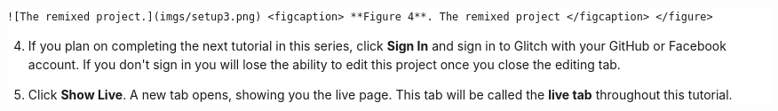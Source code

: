     ![The remixed project.](imgs/setup3.png) <figcaption> **Figure 4**. The remixed project </figcaption> </figure>
4. If you plan on completing the next tutorial in this series, click **Sign In** and sign in to Glitch with your GitHub or Facebook account. If you don't sign in you will lose the ability to edit this project once you close the editing tab.

5. Click **Show Live**. A new tab opens, showing you the live page. This tab will be called the **live tab** throughout this tutorial.
    
    <figure> 
    